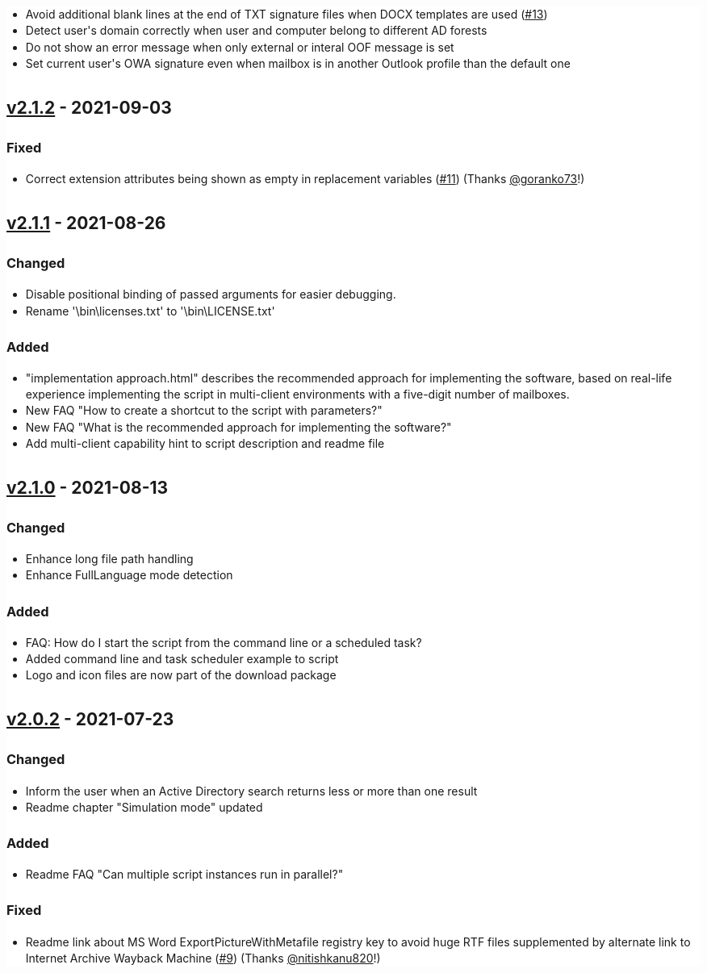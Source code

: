 - Avoid additional blank lines at the end of TXT signature files when DOCX templates are used (<a href="https://github.com/GruberMarkus/Set-OutlookSignatures/issues/13" target="_blank">#13</a>)
- Detect user's domain correctly when user and computer belong to different AD forests
- Do not show an error message when only external or interal OOF message is set
- Set current user's OWA signature even when mailbox is in another Outlook profile than the default one


## <a href="https://github.com/GruberMarkus/Set-OutlookSignatures/releases/tag/v2.1.2" target="_blank">v2.1.2</a> - 2021-09-03
### Fixed
- Correct extension attributes being shown as empty in replacement variables (<a href="https://github.com/GruberMarkus/Set-OutlookSignatures/issues/11" target="_blank">#11</a>) (Thanks <a href="https://github.com/goranko73" target="_blank">@goranko73</a>!)


## <a href="https://github.com/GruberMarkus/Set-OutlookSignatures/releases/tag/v2.1.1" target="_blank">v2.1.1</a> - 2021-08-26
### Changed
- Disable positional binding of passed arguments for easier debugging.
- Rename '\bin\licenses.txt' to '\bin\LICENSE.txt'
### Added
- "implementation approach.html" describes the recommended approach for implementing the software, based on real-life experience implementing the script in multi-client environments with a five-digit number of mailboxes.
- New FAQ "How to create a shortcut to the script with parameters?"
- New FAQ "What is the recommended approach for implementing the software?"
- Add multi-client capability hint to script description and readme file


## <a href="https://github.com/GruberMarkus/Set-OutlookSignatures/releases/tag/v2.1.0" target="_blank">v2.1.0</a> - 2021-08-13
### Changed
- Enhance long file path handling
- Enhance FullLanguage mode detection
### Added
- FAQ: How do I start the script from the command line or a scheduled task?
- Added command line and task scheduler example to script
- Logo and icon files are now part of the download package


## <a href="https://github.com/GruberMarkus/Set-OutlookSignatures/releases/tag/v2.0.2" target="_blank">v2.0.2</a> - 2021-07-23
### Changed
- Inform the user when an Active Directory search returns less or more than one result
- Readme chapter "Simulation mode" updated
### Added
- Readme FAQ "Can multiple script instances run in parallel?"
### Fixed
- Readme link about MS Word ExportPictureWithMetafile registry key to avoid huge RTF files supplemented by alternate link to Internet Archive Wayback Machine (<a href="https://github.com/GruberMarkus/Set-OutlookSignatures/issues/9" target="_blank">#9</a>) (Thanks <a href="https://github.com/nitishkanu820" target="_blank">@nitishkanu820</a>!)
